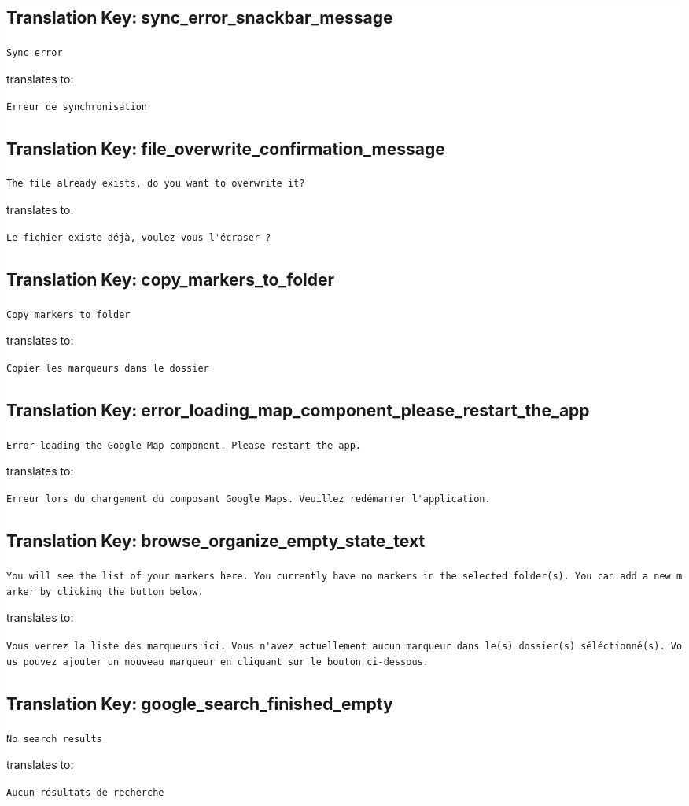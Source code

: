 
## Translation Key: sync_error_snackbar_message
```
Sync error
```
translates to:
```
Erreur de synchronisation
```


## Translation Key: file_overwrite_confirmation_message
```
The file already exists, do you want to overwrite it?
```
translates to:
```
Le fichier existe déjà, voulez-vous l'écraser ?
```


## Translation Key: copy_markers_to_folder
```
Copy markers to folder
```
translates to:
```
Copier les marqueurs dans le dossier
```


## Translation Key: error_loading_map_component_please_restart_the_app
```
Error loading the Google Map component. Please restart the app.
```
translates to:
```
Erreur lors du chargement du composant Google Maps. Veuillez redémarrer l'application.
```


## Translation Key: browse_organize_empty_state_text
```
You will see the list of your markers here. You currently have no markers in the selected folder(s). You can add a new marker by clicking the button below.
```
translates to:
```
Vous verrez la liste des marqueurs ici. Vous n'avez actuellement aucun marqueur dans le(s) dossier(s) séléctionné(s). Vous pouvez ajouter un nouveau marqueur en cliquant sur le bouton ci-dessous.
```


## Translation Key: google_search_finished_empty
```
No search results
```
translates to:
```
Aucun résultats de recherche
```
